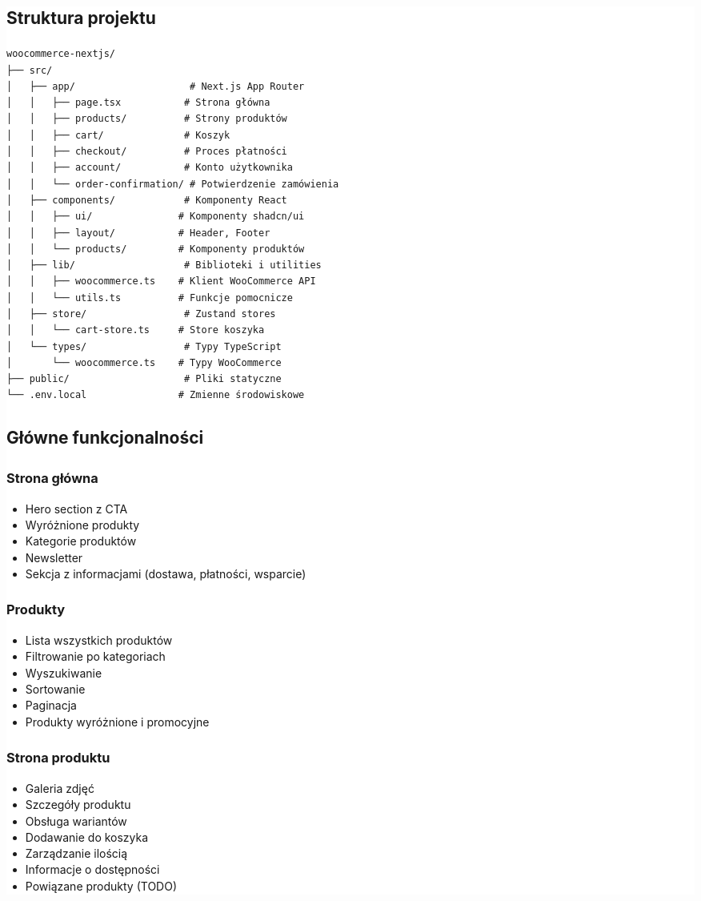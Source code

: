 ## Struktura projektu

```
woocommerce-nextjs/
├── src/
│   ├── app/                    # Next.js App Router
│   │   ├── page.tsx           # Strona główna
│   │   ├── products/          # Strony produktów
│   │   ├── cart/              # Koszyk
│   │   ├── checkout/          # Proces płatności
│   │   ├── account/           # Konto użytkownika
│   │   └── order-confirmation/ # Potwierdzenie zamówienia
│   ├── components/            # Komponenty React
│   │   ├── ui/               # Komponenty shadcn/ui
│   │   ├── layout/           # Header, Footer
│   │   └── products/         # Komponenty produktów
│   ├── lib/                   # Biblioteki i utilities
│   │   ├── woocommerce.ts    # Klient WooCommerce API
│   │   └── utils.ts          # Funkcje pomocnicze
│   ├── store/                 # Zustand stores
│   │   └── cart-store.ts     # Store koszyka
│   └── types/                 # Typy TypeScript
│       └── woocommerce.ts    # Typy WooCommerce
├── public/                    # Pliki statyczne
└── .env.local                # Zmienne środowiskowe
```

## Główne funkcjonalności

### Strona główna
- Hero section z CTA
- Wyróżnione produkty
- Kategorie produktów
- Newsletter
- Sekcja z informacjami (dostawa, płatności, wsparcie)

### Produkty
- Lista wszystkich produktów
- Filtrowanie po kategoriach
- Wyszukiwanie
- Sortowanie
- Paginacja
- Produkty wyróżnione i promocyjne

### Strona produktu
- Galeria zdjęć
- Szczegóły produktu
- Obsługa wariantów
- Dodawanie do koszyka
- Zarządzanie ilością
- Informacje o dostępności
- Powiązane produkty (TODO)
